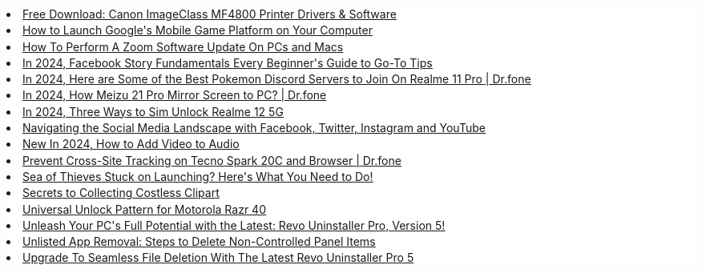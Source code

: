 <li><a href="https://win-dash.techidaily.com/free-download-canon-imageclass-mf4800-printer-drivers-and-software/"><u>Free Download: Canon ImageClass MF4800 Printer Drivers & Software</u></a></li>
<li><a href="https://games-able.techidaily.com/how-to-launch-googles-mobile-game-platform-on-your-computer/"><u>How to Launch Google's Mobile Game Platform on Your Computer</u></a></li>
<li><a href="https://tech-renaissance.techidaily.com/how-to-perform-a-zoom-software-update-on-pcs-and-macs/"><u>How To Perform A Zoom Software Update On PCs and Macs</u></a></li>
<li><a href="https://facebook-video-content.techidaily.com/in-2024-facebook-story-fundamentals-every-beginners-guide-to-go-to-tips/"><u>In 2024, Facebook Story Fundamentals  Every Beginner's Guide to Go-To Tips</u></a></li>
<li><a href="https://pokemon-go-android.techidaily.com/in-2024-here-are-some-of-the-best-pokemon-discord-servers-to-join-on-realme-11-pro-drfone-by-drfone-virtual-android/"><u>In 2024, Here are Some of the Best Pokemon Discord Servers to Join On Realme 11 Pro | Dr.fone</u></a></li>
<li><a href="https://screen-mirror.techidaily.com/in-2024-how-meizu-21-pro-mirror-screen-to-pc-drfone-by-drfone-android/"><u>In 2024, How Meizu 21 Pro Mirror Screen to PC? | Dr.fone</u></a></li>
<li><a href="https://sim-unlock.techidaily.com/in-2024-three-ways-to-sim-unlock-realme-12-5g-by-drfone-android/"><u>In 2024, Three Ways to Sim Unlock Realme 12 5G</u></a></li>
<li><a href="https://win-forum.techidaily.com/1722915405193-navigating-the-social-media-landscape-with-facebook-twitter-instagram-and-youtube/"><u>Navigating the Social Media Landscape with Facebook, Twitter, Instagram and YouTube</u></a></li>
<li><a href="https://sound-tweaking.techidaily.com/new-in-2024-how-to-add-video-to-audio/"><u>New In 2024, How to Add Video to Audio</u></a></li>
<li><a href="https://fake-location.techidaily.com/prevent-cross-site-tracking-on-tecno-spark-20c-and-browser-drfone-by-drfone-virtual-android/"><u>Prevent Cross-Site Tracking on Tecno Spark 20C and Browser | Dr.fone</u></a></li>
<li><a href="https://win-answers.techidaily.com/1723003312187-sea-of-thieves-stuck-on-launching-heres-what-you-need-to-do/"><u>Sea of Thieves Stuck on Launching? Here's What You Need to Do!</u></a></li>
<li><a href="https://extra-lessons.techidaily.com/secrets-to-collecting-costless-clipart/"><u>Secrets to Collecting Costless Clipart</u></a></li>
<li><a href="https://android-unlock.techidaily.com/universal-unlock-pattern-for-motorola-razr-40-by-drfone-android/"><u>Universal Unlock Pattern for Motorola Razr 40</u></a></li>
<li><a href="https://win-forum.techidaily.com/unleash-your-pcs-full-potential-with-the-latest-revo-uninstaller-pro-version-5/"><u>Unleash Your PC's Full Potential with the Latest: Revo Uninstaller Pro, Version 5!</u></a></li>
<li><a href="https://win-forum.techidaily.com/unlisted-app-removal-steps-to-delete-non-controlled-panel-items/"><u>Unlisted App Removal: Steps to Delete Non-Controlled Panel Items</u></a></li>
<li><a href="https://win-forum.techidaily.com/upgrade-to-seamless-file-deletion-with-the-latest-revo-uninstaller-pro-5/"><u>Upgrade To Seamless File Deletion With The Latest Revo Uninstaller Pro 5</u></a></li>
</ul></div>
